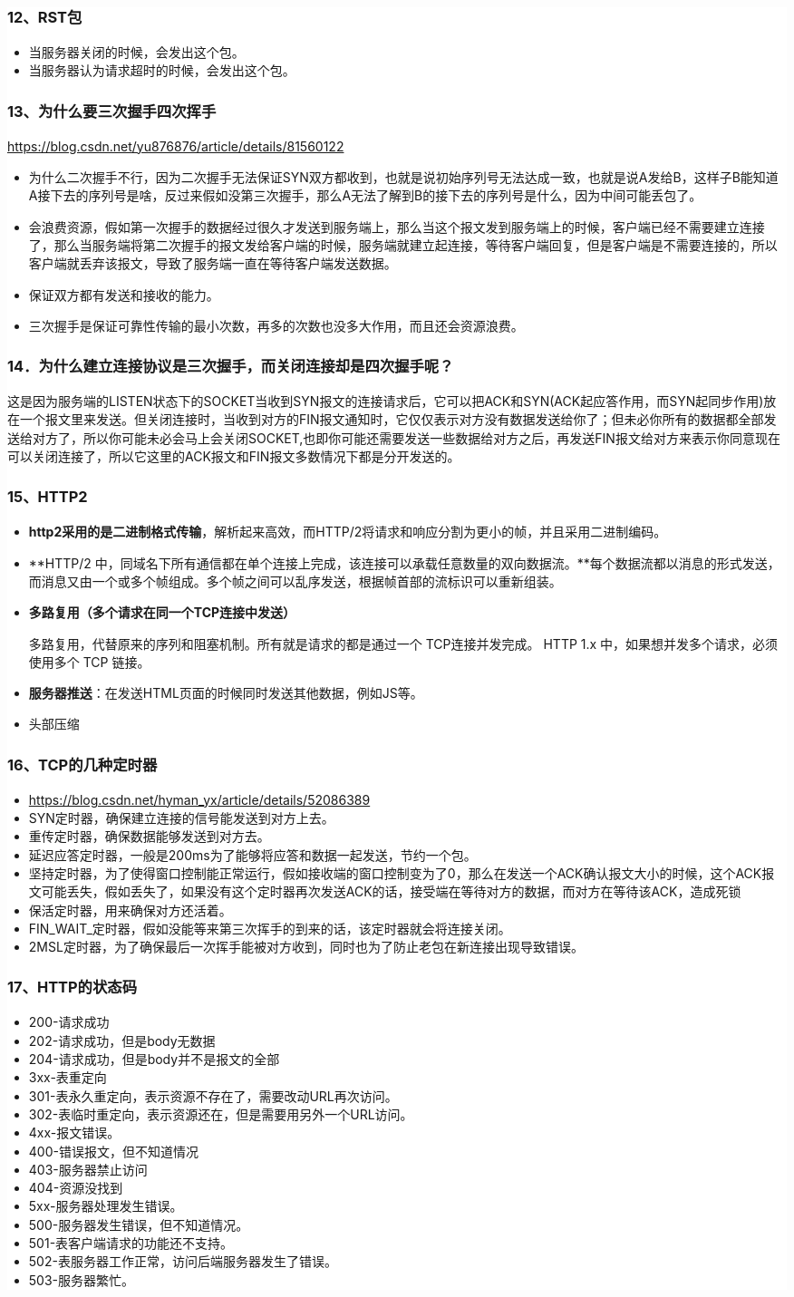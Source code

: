 ### 12、RST包

- 当服务器关闭的时候，会发出这个包。
- 当服务器认为请求超时的时候，会发出这个包。

### 13、为什么要三次握手四次挥手

https://blog.csdn.net/yu876876/article/details/81560122

- 为什么二次握手不行，因为二次握手无法保证SYN双方都收到，也就是说初始序列号无法达成一致，也就是说A发给B，这样子B能知道A接下去的序列号是啥，反过来假如没第三次握手，那么A无法了解到B的接下去的序列号是什么，因为中间可能丢包了。
- 会浪费资源，假如第一次握手的数据经过很久才发送到服务端上，那么当这个报文发到服务端上的时候，客户端已经不需要建立连接了，那么当服务端将第二次握手的报文发给客户端的时候，服务端就建立起连接，等待客户端回复，但是客户端是不需要连接的，所以客户端就丢弃该报文，导致了服务端一直在等待客户端发送数据。
- 保证双方都有发送和接收的能力。

- 三次握手是保证可靠性传输的最小次数，再多的次数也没多大作用，而且还会资源浪费。

### 14．为什么建立连接协议是三次握手，而关闭连接却是四次握手呢？

这是因为服务端的LISTEN状态下的SOCKET当收到SYN报文的连接请求后，它可以把ACK和SYN(ACK起应答作用，而SYN起同步作用)放在一个报文里来发送。但关闭连接时，当收到对方的FIN报文通知时，它仅仅表示对方没有数据发送给你了；但未必你所有的数据都全部发送给对方了，所以你可能未必会马上会关闭SOCKET,也即你可能还需要发送一些数据给对方之后，再发送FIN报文给对方来表示你同意现在可以关闭连接了，所以它这里的ACK报文和FIN报文多数情况下都是分开发送的。

### 15、HTTP2

- **http2采用的是二进制格式传输**，解析起来高效，而HTTP/2将请求和响应分割为更小的帧，并且采用二进制编码。

- **HTTP/2 中，同域名下所有通信都在单个连接上完成，该连接可以承载任意数量的双向数据流。**每个数据流都以消息的形式发送，而消息又由一个或多个帧组成。多个帧之间可以乱序发送，根据帧首部的流标识可以重新组装。

- **多路复用（多个请求在同一个TCP连接中发送）**

  多路复用，代替原来的序列和阻塞机制。所有就是请求的都是通过一个 TCP连接并发完成。 HTTP 1.x 中，如果想并发多个请求，必须使用多个 TCP 链接。
  
- **服务器推送**：在发送HTML页面的时候同时发送其他数据，例如JS等。

- 头部压缩

### 16、TCP的几种定时器

- https://blog.csdn.net/hyman_yx/article/details/52086389
- SYN定时器，确保建立连接的信号能发送到对方上去。
- 重传定时器，确保数据能够发送到对方去。
- 延迟应答定时器，一般是200ms为了能够将应答和数据一起发送，节约一个包。
- 坚持定时器，为了使得窗口控制能正常运行，假如接收端的窗口控制变为了0，那么在发送一个ACK确认报文大小的时候，这个ACK报文可能丢失，假如丢失了，如果没有这个定时器再次发送ACK的话，接受端在等待对方的数据，而对方在等待该ACK，造成死锁
- 保活定时器，用来确保对方还活着。
- FIN_WAIT_定时器，假如没能等来第三次挥手的到来的话，该定时器就会将连接关闭。
- 2MSL定时器，为了确保最后一次挥手能被对方收到，同时也为了防止老包在新连接出现导致错误。

### 17、HTTP的状态码

- 200-请求成功
- 202-请求成功，但是body无数据
- 204-请求成功，但是body并不是报文的全部
- 3xx-表重定向
- 301-表永久重定向，表示资源不存在了，需要改动URL再次访问。
- 302-表临时重定向，表示资源还在，但是需要用另外一个URL访问。
- 4xx-报文错误。
- 400-错误报文，但不知道情况
- 403-服务器禁止访问
- 404-资源没找到
- 5xx-服务器处理发生错误。
- 500-服务器发生错误，但不知道情况。
- 501-表客户端请求的功能还不支持。
- 502-表服务器工作正常，访问后端服务器发生了错误。
- 503-服务器繁忙。
